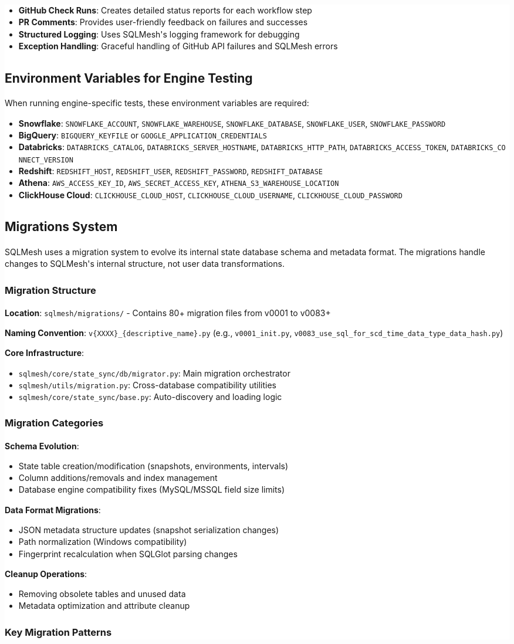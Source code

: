 - **GitHub Check Runs**: Creates detailed status reports for each workflow step
- **PR Comments**: Provides user-friendly feedback on failures and successes
- **Structured Logging**: Uses SQLMesh's logging framework for debugging
- **Exception Handling**: Graceful handling of GitHub API failures and SQLMesh errors

## Environment Variables for Engine Testing

When running engine-specific tests, these environment variables are required:

- **Snowflake**: `SNOWFLAKE_ACCOUNT`, `SNOWFLAKE_WAREHOUSE`, `SNOWFLAKE_DATABASE`, `SNOWFLAKE_USER`, `SNOWFLAKE_PASSWORD`
- **BigQuery**: `BIGQUERY_KEYFILE` or `GOOGLE_APPLICATION_CREDENTIALS`
- **Databricks**: `DATABRICKS_CATALOG`, `DATABRICKS_SERVER_HOSTNAME`, `DATABRICKS_HTTP_PATH`, `DATABRICKS_ACCESS_TOKEN`, `DATABRICKS_CONNECT_VERSION`
- **Redshift**: `REDSHIFT_HOST`, `REDSHIFT_USER`, `REDSHIFT_PASSWORD`, `REDSHIFT_DATABASE`
- **Athena**: `AWS_ACCESS_KEY_ID`, `AWS_SECRET_ACCESS_KEY`, `ATHENA_S3_WAREHOUSE_LOCATION`
- **ClickHouse Cloud**: `CLICKHOUSE_CLOUD_HOST`, `CLICKHOUSE_CLOUD_USERNAME`, `CLICKHOUSE_CLOUD_PASSWORD`

## Migrations System

SQLMesh uses a migration system to evolve its internal state database schema and metadata format. The migrations handle changes to SQLMesh's internal structure, not user data transformations.

### Migration Structure

**Location**: `sqlmesh/migrations/` - Contains 80+ migration files from v0001 to v0083+

**Naming Convention**: `v{XXXX}_{descriptive_name}.py` (e.g., `v0001_init.py`, `v0083_use_sql_for_scd_time_data_type_data_hash.py`)

**Core Infrastructure**:
- `sqlmesh/core/state_sync/db/migrator.py`: Main migration orchestrator
- `sqlmesh/utils/migration.py`: Cross-database compatibility utilities
- `sqlmesh/core/state_sync/base.py`: Auto-discovery and loading logic

### Migration Categories

**Schema Evolution**:
- State table creation/modification (snapshots, environments, intervals)
- Column additions/removals and index management
- Database engine compatibility fixes (MySQL/MSSQL field size limits)

**Data Format Migrations**:
- JSON metadata structure updates (snapshot serialization changes)
- Path normalization (Windows compatibility)
- Fingerprint recalculation when SQLGlot parsing changes

**Cleanup Operations**:
- Removing obsolete tables and unused data
- Metadata optimization and attribute cleanup

### Key Migration Patterns
